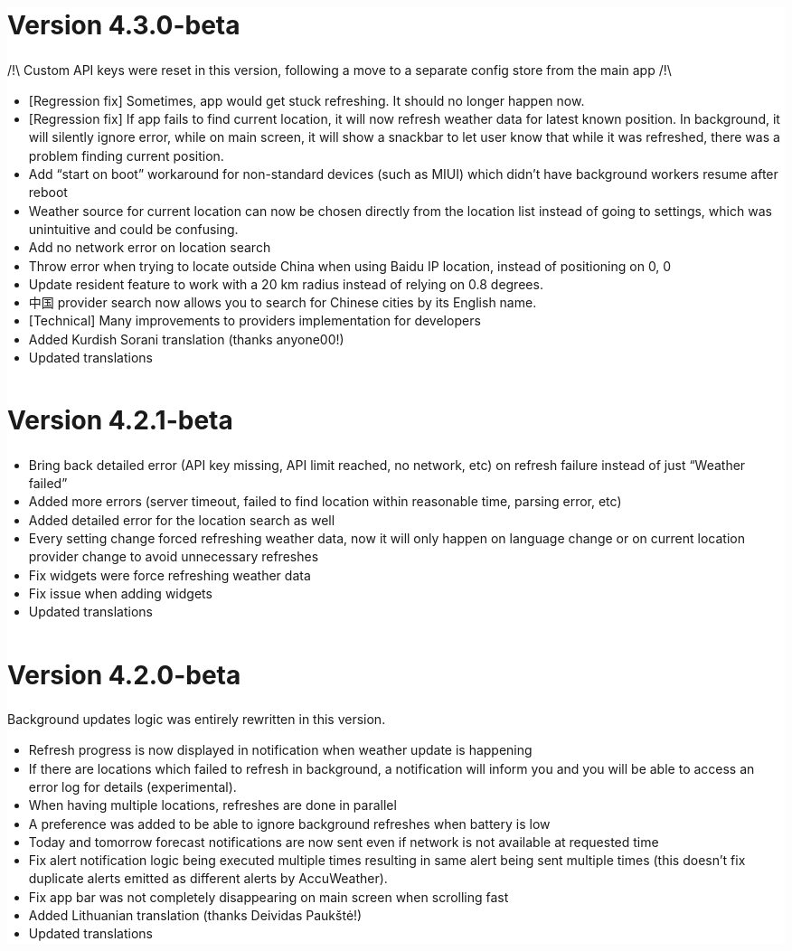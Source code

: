 
# Version 4.3.0-beta

/!\ Custom API keys were reset in this version, following a move to a separate config store from the main app /!\

- [Regression fix] Sometimes, app would get stuck refreshing. It should no longer happen now.
- [Regression fix] If app fails to find current location, it will now refresh weather data for latest known position. In background, it will silently ignore error, while on main screen, it will show a snackbar to let user know that while it was refreshed, there was a problem finding current position.
- Add “start on boot” workaround for non-standard devices (such as MIUI) which didn’t have background workers resume after reboot
- Weather source for current location can now be chosen directly from the location list instead of going to settings, which was unintuitive and could be confusing.
- Add no network error on location search
- Throw error when trying to locate outside China when using Baidu IP location, instead of positioning on 0, 0
- Update resident feature to work with a 20 km radius instead of relying on 0.8 degrees.
- 中国 provider search now allows you to search for Chinese cities by its English name.
- [Technical] Many improvements to providers implementation for developers
- Added Kurdish Sorani translation (thanks anyone00!)
- Updated translations

# Version 4.2.1-beta

- Bring back detailed error (API key missing, API limit reached, no network, etc) on refresh failure instead of just “Weather failed”
- Added more errors (server timeout, failed to find location within reasonable time, parsing error, etc)
- Added detailed error for the location search as well
- Every setting change forced refreshing weather data, now it will only happen on language change or on current location provider change to avoid unnecessary refreshes
- Fix widgets were force refreshing weather data
- Fix issue when adding widgets
- Updated translations

# Version 4.2.0-beta

Background updates logic was entirely rewritten in this version.

- Refresh progress is now displayed in notification when weather update is happening
- If there are locations which failed to refresh in background, a notification will inform you and you will be able to access an error log for details (experimental).
- When having multiple locations, refreshes are done in parallel
- A preference was added to be able to ignore background refreshes when battery is low
- Today and tomorrow forecast notifications are now sent even if network is not available at requested time
- Fix alert notification logic being executed multiple times resulting in same alert being sent multiple times (this doesn’t fix duplicate alerts emitted as different alerts by AccuWeather).
- Fix app bar was not completely disappearing on main screen when scrolling fast
- Added Lithuanian translation (thanks Deividas Paukštė!)
- Updated translations

